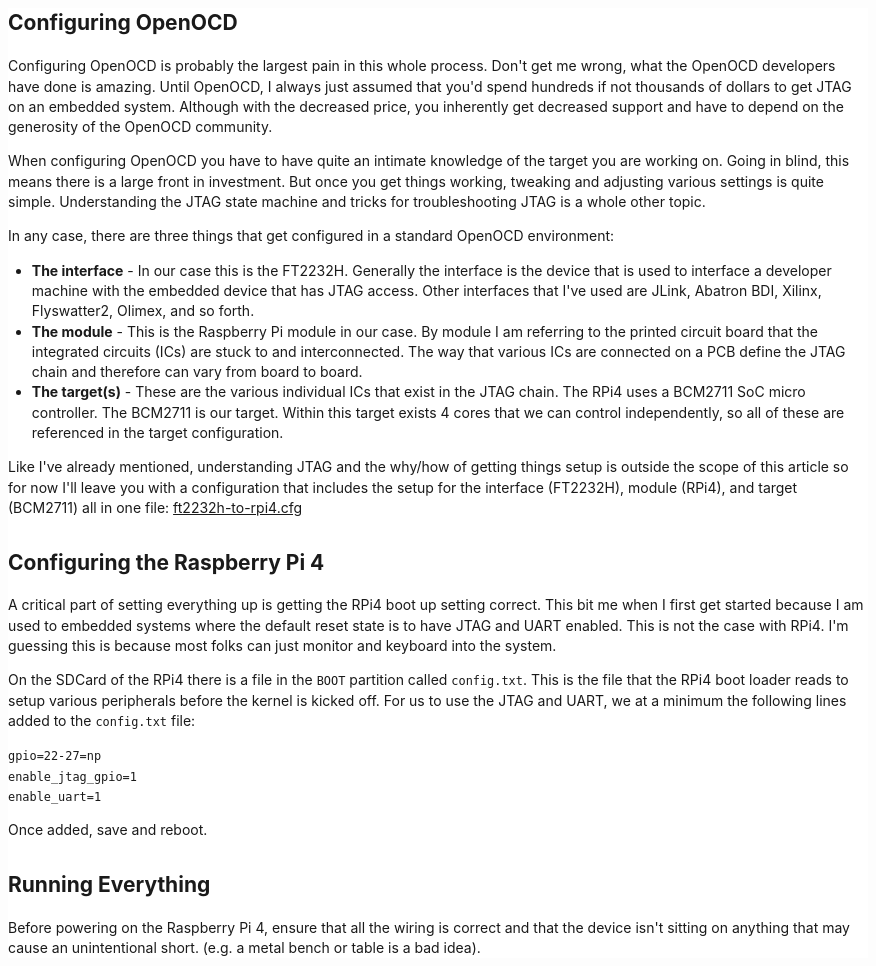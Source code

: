 ## Configuring OpenOCD

Configuring OpenOCD is probably the largest pain in this whole process. Don't get me wrong, what the OpenOCD developers have done is amazing. Until OpenOCD, I always just assumed that you'd spend hundreds if not thousands of dollars to get JTAG on an embedded system. Although with the decreased price, you inherently get decreased support and have to depend on the generosity of the OpenOCD community.

When configuring OpenOCD you have to have quite an intimate knowledge of the target you are working on. Going in blind, this means there is a large front in investment. But once you get things working, tweaking and adjusting various settings is quite simple. Understanding the JTAG state machine and tricks for troubleshooting JTAG is a whole other topic.

In any case, there are three things that get configured in a standard OpenOCD environment:

- **The interface** - In our case this is the FT2232H. Generally the interface is the device that is used to interface a developer machine with the embedded device that has JTAG access. Other interfaces that I've used are JLink, Abatron BDI, Xilinx, Flyswatter2, Olimex, and so forth.
- **The module** - This is the Raspberry Pi module in our case. By module I am referring to the printed circuit board that the integrated circuits (ICs) are stuck to and interconnected. The way that various ICs are connected on a PCB define the JTAG chain and therefore can vary from board to board.
- **The target(s)** - These are the various individual ICs that exist in the JTAG chain. The RPi4 uses a BCM2711 SoC micro controller. The BCM2711 is our target. Within this target exists 4 cores that we can control independently, so all of these are referenced in the target configuration.

Like I've already mentioned, understanding JTAG and the why/how of getting things setup is outside the scope of this article so for now I'll leave you with a configuration that includes the setup for the interface (FT2232H), module (RPi4), and target (BCM2711) all in one file: [ft2232h-to-rpi4.cfg](./ft2232h-to-rpi4.cfg)

## Configuring the Raspberry Pi 4

A critical part of setting everything up is getting the RPi4 boot up setting correct. This bit me when I first get started because I am used to embedded systems where the default reset state is to have JTAG and UART enabled. This is not the case with RPi4. I'm guessing this is because most folks can just monitor and keyboard into the system.

On the SDCard of the RPi4 there is a file in the `BOOT` partition called `config.txt`. This is the file that the RPi4 boot loader reads to setup various peripherals before the kernel is kicked off. For us to use the JTAG and UART, we at a minimum the following lines added to the `config.txt` file:

```
gpio=22-27=np
enable_jtag_gpio=1
enable_uart=1
```

Once added, save and reboot.

## Running Everything

Before powering on the Raspberry Pi 4, ensure that all the wiring is correct and that the device isn't sitting on anything that may cause an unintentional short. (e.g. a metal bench or table is a bad idea).
